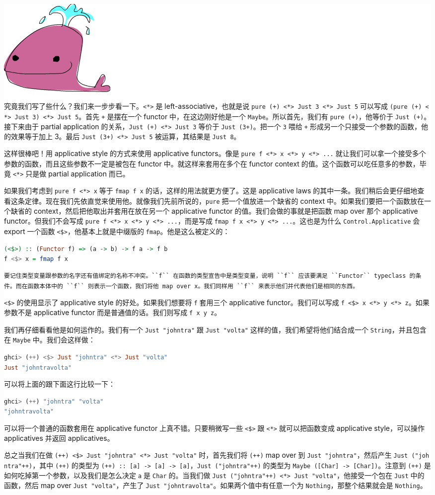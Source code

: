 ![](./whale.png)

究竟我们写了些什么？我们来一步步看一下。`<*>` 是 left-associative，也就是说 `pure (+) <*> Just 3 <*> Just 5` 可以写成 `(pure (+) <*> Just 3) <*> Just 5`。首先 `+` 是摆在一个 functor 中，在这边刚好他是一个 `Maybe`。所以首先，我们有 `pure (+)`，他等价于 `Just (+)`。接下来由于 partial application 的关系，`Just (+) <*> Just 3` 等价于 `Just (3+)`。把一个 `3` 喂给 `+` 形成另一个只接受一个参数的函数，他的效果等于加上 3。最后 `Just (3+) <*> Just 5` 被运算，其结果是 `Just 8`。

这样很棒吧！用 applicative style 的方式来使用 applicative functors。像是 `pure f <*> x <*> y <*> ...` 就让我们可以拿一个接受多个参数的函数，而且这些参数不一定是被包在 functor 中。就这样来套用在多个在 functor context 的值。这个函数可以吃任意多的参数，毕竟 `<*>` 只是做 partial application 而已。

如果我们考虑到 `pure f <*> x` 等于 `fmap f x` 的话，这样的用法就更方便了。这是 applicative laws 的其中一条。我们稍后会更仔细地查看这条定律。现在我们先依直觉来使用他。就像我们先前所说的，`pure` 把一个值放进一个缺省的 context 中。如果我们要把一个函数放在一个缺省的 context，然后把他取出并套用在放在另一个 applicative functor 的值。我们会做的事就是把函数 map over 那个 applicative functor。但我们不会写成 `pure f <*> x <*> y <*> ...`，而是写成 `fmap f x <*> y <*> ...`。这也是为什么 `Control.Applicative` 会 export 一个函数 `<$>`，他基本上就是中缀版的 `fmap`。他是这么被定义的：

```haskell
(<$>) :: (Functor f) => (a -> b) -> f a -> f b  
f <$> x = fmap f x
```

```text
要记住类型变量跟参数的名字还有值绑定的名称不冲突。``f`` 在函数的类型宣告中是类型变量，说明 ``f`` 应该要满足 ``Functor`` typeclass 的条件。而在函数本体中的 ``f`` 则表示一个函数，我们将他 map over x。我们同样用 ``f`` 来表示他们并代表他们是相同的东西。
```

`<$>` 的使用显示了 applicative style 的好处。如果我们想要将 `f` 套用三个 applicative functor。我们可以写成 `f <$> x <*> y <*> z`。如果参数不是 applicative functor 而是普通值的话。我们则写成 `f x y z`。

我们再仔细看看他是如何运作的。我们有一个 `Just "johntra"` 跟 `Just "volta"` 这样的值，我们希望将他们结合成一个 `String`，并且包含在 `Maybe` 中。我们会这样做：

```haskell
ghci> (++) <$> Just "johntra" <*> Just "volta"  
Just "johntravolta"
```

可以将上面的跟下面这行比较一下：

```haskell
ghci> (++) "johntra" "volta"  
"johntravolta"
```

可以将一个普通的函数套用在 applicative functor 上真不错。只要稍微写一些 `<$>` 跟 `<*>` 就可以把函数变成 applicative style，可以操作 applicatives 并返回 applicatives。

总之当我们在做 `(++) <$> Just "johntra" <*> Just "volta"` 时，首先我们将 `(++)` map over 到 `Just "johntra"`，然后产生 `Just ("johntra"++)`，其中 `(++)` 的类型为 `(++) :: [a] -> [a] -> [a]`，`Just ("johntra"++)` 的类型为 `Maybe ([Char] -> [Char])`。注意到 `(++)` 是如何吃掉第一个参数，以及我们是怎么决定 `a` 是 `Char` 的。当我们做 `Just ("johntra"++) <*> Just "volta"`，他接受一个包在 `Just` 中的函数，然后 map over `Just "volta"`，产生了 `Just "johntravolta"`。如果两个值中有任意一个为 `Nothing`，那整个结果就会是 `Nothing`。
